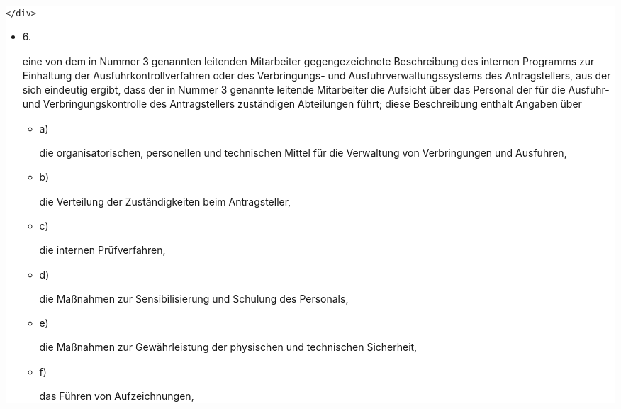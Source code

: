     </div>

  - 6\.
    
    <div>
    
    eine von dem in Nummer 3 genannten leitenden Mitarbeiter
    gegengezeichnete Beschreibung des internen Programms zur Einhaltung
    der Ausfuhrkontrollverfahren oder des Verbringungs- und
    Ausfuhrverwaltungssystems des Antragstellers, aus der sich eindeutig
    ergibt, dass der in Nummer 3 genannte leitende Mitarbeiter die
    Aufsicht über das Personal der für die Ausfuhr- und
    Verbringungskontrolle des Antragstellers zuständigen Abteilungen
    führt; diese Beschreibung enthält Angaben über
    
      - a)
        
        <div>
        
        die organisatorischen, personellen und technischen Mittel für
        die Verwaltung von Verbringungen und Ausfuhren,
        
        </div>
    
      - b)
        
        <div>
        
        die Verteilung der Zuständigkeiten beim Antragsteller,
        
        </div>
    
      - c)
        
        <div>
        
        die internen Prüfverfahren,
        
        </div>
    
      - d)
        
        <div>
        
        die Maßnahmen zur Sensibilisierung und Schulung des Personals,
        
        </div>
    
      - e)
        
        <div>
        
        die Maßnahmen zur Gewährleistung der physischen und technischen
        Sicherheit,
        
        </div>
    
      - f)
        
        <div>
        
        das Führen von Aufzeichnungen,
        